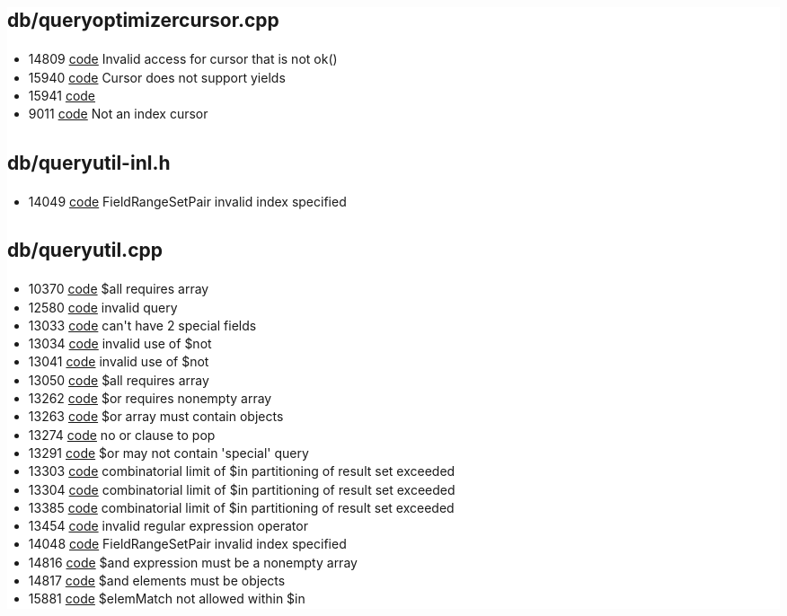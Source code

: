 
db/queryoptimizercursor.cpp
----
* 14809 [code](http://github.com/mongodb/mongo/blob/master/db/queryoptimizercursor.cpp#L434) Invalid access for cursor that is not ok()
* 15940 [code](http://github.com/mongodb/mongo/blob/master/db/queryoptimizercursor.cpp#L52) Cursor does not support yields
* 15941 [code](http://github.com/mongodb/mongo/blob/master/db/queryoptimizercursor.cpp#L284) 
* 9011 [code](http://github.com/mongodb/mongo/blob/master/db/queryoptimizercursor.cpp#L46) Not an index cursor


db/queryutil-inl.h
----
* 14049 [code](http://github.com/mongodb/mongo/blob/master/db/queryutil-inl.h#L147) FieldRangeSetPair invalid index specified


db/queryutil.cpp
----
* 10370 [code](http://github.com/mongodb/mongo/blob/master/db/queryutil.cpp#L338) $all requires array
* 12580 [code](http://github.com/mongodb/mongo/blob/master/db/queryutil.cpp#L167) invalid query
* 13033 [code](http://github.com/mongodb/mongo/blob/master/db/queryutil.cpp#L666) can't have 2 special fields
* 13034 [code](http://github.com/mongodb/mongo/blob/master/db/queryutil.cpp#L857) invalid use of $not
* 13041 [code](http://github.com/mongodb/mongo/blob/master/db/queryutil.cpp#L866) invalid use of $not
* 13050 [code](http://github.com/mongodb/mongo/blob/master/db/queryutil.cpp#L776) $all requires array
* 13262 [code](http://github.com/mongodb/mongo/blob/master/db/queryutil.cpp#L1390) $or requires nonempty array
* 13263 [code](http://github.com/mongodb/mongo/blob/master/db/queryutil.cpp#L1394) $or array must contain objects
* 13274 [code](http://github.com/mongodb/mongo/blob/master/db/queryutil.cpp#L1406) no or clause to pop
* 13291 [code](http://github.com/mongodb/mongo/blob/master/db/queryutil.cpp#L1396) $or may not contain 'special' query
* 13303 [code](http://github.com/mongodb/mongo/blob/master/db/queryutil.cpp#L1030) combinatorial limit of $in partitioning of result set exceeded
* 13304 [code](http://github.com/mongodb/mongo/blob/master/db/queryutil.cpp#L1040) combinatorial limit of $in partitioning of result set exceeded
* 13385 [code](http://github.com/mongodb/mongo/blob/master/db/queryutil.cpp#L917) combinatorial limit of $in partitioning of result set exceeded
* 13454 [code](http://github.com/mongodb/mongo/blob/master/db/queryutil.cpp#L243) invalid regular expression operator
* 14048 [code](http://github.com/mongodb/mongo/blob/master/db/queryutil.cpp#L1100) FieldRangeSetPair invalid index specified
* 14816 [code](http://github.com/mongodb/mongo/blob/master/db/queryutil.cpp#L814) $and expression must be a nonempty array
* 14817 [code](http://github.com/mongodb/mongo/blob/master/db/queryutil.cpp#L818) $and elements must be objects
* 15881 [code](http://github.com/mongodb/mongo/blob/master/db/queryutil.cpp#L171) $elemMatch not allowed within $in
